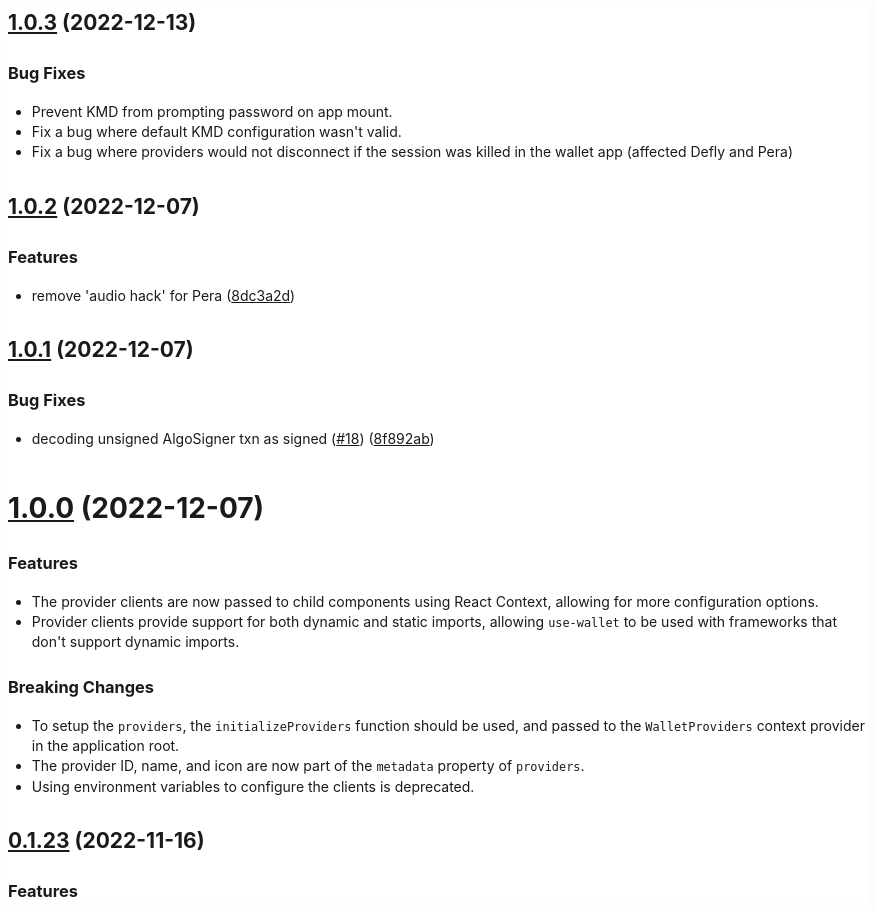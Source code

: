 ## [1.0.3](https://github.com/TxnLab/use-wallet/compare/v1.0.2...v1.0.3) (2022-12-13)

### Bug Fixes

- Prevent KMD from prompting password on app mount.
- Fix a bug where default KMD configuration wasn't valid.
- Fix a bug where providers would not disconnect if the session was killed in the wallet app (affected Defly and Pera)

## [1.0.2](https://github.com/txnlab/use-wallet/compare/v1.0.1...v1.0.2) (2022-12-07)

### Features

- remove 'audio hack' for Pera ([8dc3a2d](https://github.com/txnlab/use-wallet/commit/8dc3a2d228edbf12e45ad0465a3c355583b4ac1c))

## [1.0.1](https://github.com/txnlab/use-wallet/compare/v0.1.23...v1.0.1) (2022-12-07)

### Bug Fixes

- decoding unsigned AlgoSigner txn as signed ([#18](https://github.com/txnlab/use-wallet/issues/18)) ([8f892ab](https://github.com/txnlab/use-wallet/commit/8f892abec6828ffe03333c4ed3500c47ed3ac504))

# [1.0.0](https://github.com/txnlab/use-wallet/commit/b0ef449e48e71ee4a0d3f8bc401402c930e62ecc) (2022-12-07)

### Features

- The provider clients are now passed to child components using React Context, allowing for more configuration options.
- Provider clients provide support for both dynamic and static imports, allowing `use-wallet` to be used with frameworks that don't support dynamic imports.

### Breaking Changes

- To setup the `providers`, the `initializeProviders` function should be used, and passed to the `WalletProviders` context provider in the application root.
- The provider ID, name, and icon are now part of the `metadata` property of `providers`.
- Using environment variables to configure the clients is deprecated.

## [0.1.23](https://github.com/TxnLab/use-wallet/commits/v0.1.23) (2022-11-16)

### Features
